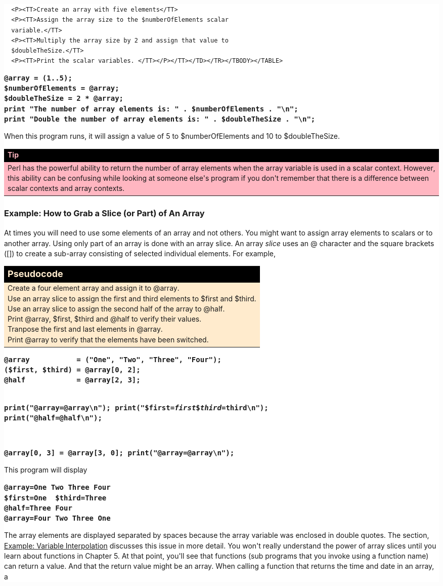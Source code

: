      <P><TT>Create an array with five elements</TT> 
      <P><TT>Assign the array size to the $numberOfElements scalar 
      variable.</TT> 
      <P><TT>Multiply the array size by 2 and assign that value to 
      $doubleTheSize.</TT> 
      <P><TT>Print the scalar variables. </TT></P></TT></TD></TR></TBODY></TABLE>
<P><B><PRE>@array = (1..5);
$numberOfElements = @array;
$doubleTheSize = 2 * @array;
print "The number of array elements is: " . $numberOfElements . "\n";
print "Double the number of array elements is: " . $doubleTheSize . "\n";</PRE></B>When 
this program runs, it will assign a value of 5 to $numberOfElements and 10 to 
$doubleTheSize. 
<P>
<TABLE cellSpacing=0 cellPadding=0 border=0>
  <TBODY>
  <TR>
    <TD bgColor=black><FONT color=lightpink SIZE-4><B>Tip</B></FONT></TD></TR>
  <TR>
    <TD bgColor=lightpink>Perl has the powerful ability to return the number 
      of array elements when the array variable is used in a scalar context. 
      However, this ability can be confusing while looking at someone else's 
      program if you don't remember that there is a difference between scalar 
      contexts and array contexts.<BR></TD></TR></TBODY></TABLE>
<H3><A name="Example: How to Grab a Slice (or Part) of An Array">Example: How to 
Grab a Slice (or Part) of An Array</A></H3>At times you will need to use some 
elements of an array and not others. You might want to assign array elements to 
scalars or to another array. Using only part of an array is done with an array 
slice. An array <I>slice</I> uses an @ character and the square brackets ([]) to 
create a sub-array consisting of selected individual elements. For example, 
<P>
<TABLE cellSpacing=0 cellPadding=0 border=0>
  <TBODY>
  <TR>
    <TD bgColor=black><FONT color=blanchedalmond 
      size=4><B>Pseudocode</B></FONT></TD></TR>
  <TR>
    <TD bgColor=blanchedalmond>Create a four element array and assign it to 
      @array.<BR>Use an array slice to assign the first and third elements to 
      $first and $third.<BR>Use an array slice to assign the second half of the 
      array to @half.<BR>Print @array, $first, $third and @half to verify their 
      values.<BR>Tranpose the first and last elements in @array.<BR>Print @array 
      to verify that the elements have been switched.</TD></TR></TBODY></TABLE>
<P><B><PRE>@array           = ("One", "Two", "Three", "Four");
($first, $third) = @array[0, 2];
@half            = @array[2, 3];

print("\@array=@array\n");
print("\$first=$first  \$third=$third\n");
print("\@half=@half\n");

@array[0, 3]     = @array[3, 0];
print("\@array=@array\n");</PRE></B>This program will display 
<P><B><PRE>@array=One Two Three Four
$first=One  $third=Three
@half=Three Four
@array=Four Two Three One</PRE></B>The array elements are displayed separated by 
spaces because the array variable was enclosed in double quotes. The section, <A 
href="ch03.htm#Example: Variable Interpolation">Example: 
Variable Interpolation</A> discusses this issue in more detail. You won't really 
understand the power of array slices until you learn about functions in Chapter 
5. At that point, you'll see that functions (sub programs that you invoke using 
a function name) can return a value. And that the return value might be an 
array. When calling a function that returns the time and date in an array, a 